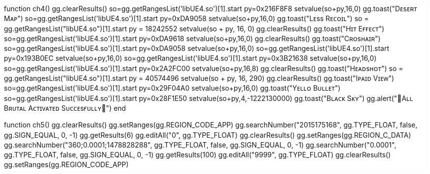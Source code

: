 function ch4()
gg.clearResults()
so=gg.getRangesList('libUE4.so')[1].start
py=0x216F8F8
setvalue(so+py,16,0)
gg.toast("Dᴇsᴇʀᴛ Mᴀᴘ")
so=gg.getRangesList('libUE4.so')[1].start
py=0xDA9058
setvalue(so+py,16,0)
gg.toast("Lᴇss Rᴇᴄᴏɪʟ")
so = gg.getRangesList("libUE4.so")[1].start
py = 18242552
setvalue(so + py, 16, 0)
gg.clearResults()
gg.toast("Hɪᴛ Eғғᴇᴄᴛ")
so=gg.getRangesList('libUE4.so')[1].start
py=0xDA9618
setvalue(so+py,16,0)
gg.clearResults()
gg.toast("Cʀᴏsʜᴀɪʀ")
so=gg.getRangesList('libUE4.so')[1].start
py=0xDA9058
setvalue(so+py,16,0)
so=gg.getRangesList('libUE4.so')[1].start
py=0x193B0EC
setvalue(so+py,16,0)
so=gg.getRangesList('libUE4.so')[1].start
py=0x3B21638
setvalue(so+py,16,0)
so=gg.getRangesList('libUE4.so')[1].start
py=0x2A2FC00
setvalue(so+py,16,8)
gg.clearResults()
gg.toast("Hᴇᴀᴅsʜᴏᴛ")
so = gg.getRangesList("libUE4.so")[1].start
py = 40574496
setvalue(so + py, 16, 290)
gg.clearResults()
gg.toast("Iᴘᴀɪᴅ Vɪᴇᴡ")
so=gg.getRangesList('libUE4.so')[1].start
py=0x29F04A0
setvalue(so+py,16,0)
gg.toast("Yᴇʟʟᴏ Bᴜʟʟᴇᴛ")
so=gg.getRangesList('libUE4.so')[1].start
py=0x28F1E50
setvalue(so+py,4,-1222130000)
gg.toast("Bʟᴀᴄᴋ Sᴋʏ")
gg.alert("👑Aʟʟ Bʀᴜᴛᴀʟ Aᴄᴛɪᴠᴀᴛᴇᴅ Sᴜᴄᴄᴇsғᴜʟʟʏ👑")
end
 
function ch5()
gg.clearResults()
gg.setRanges(gg.REGION_CODE_APP)
gg.searchNumber("2015175168", gg.TYPE_FLOAT, false, gg.SIGN_EQUAL, 0, -1)
gg.getResults(6)
gg.editAll("0", gg.TYPE_FLOAT)
gg.clearResults()
gg.setRanges(gg.REGION_C_DATA)
gg.searchNumber("360;0.0001;1478828288", gg.TYPE_FLOAT, false, gg.SIGN_EQUAL, 0, -1)
gg.searchNumber("0.0001", gg.TYPE_FLOAT, false, gg.SIGN_EQUAL, 0, -1)
gg.getResults(100)
gg.editAll("9999", gg.TYPE_FLOAT)
gg.clearResults()
gg.setRanges(gg.REGION_CODE_APP)
